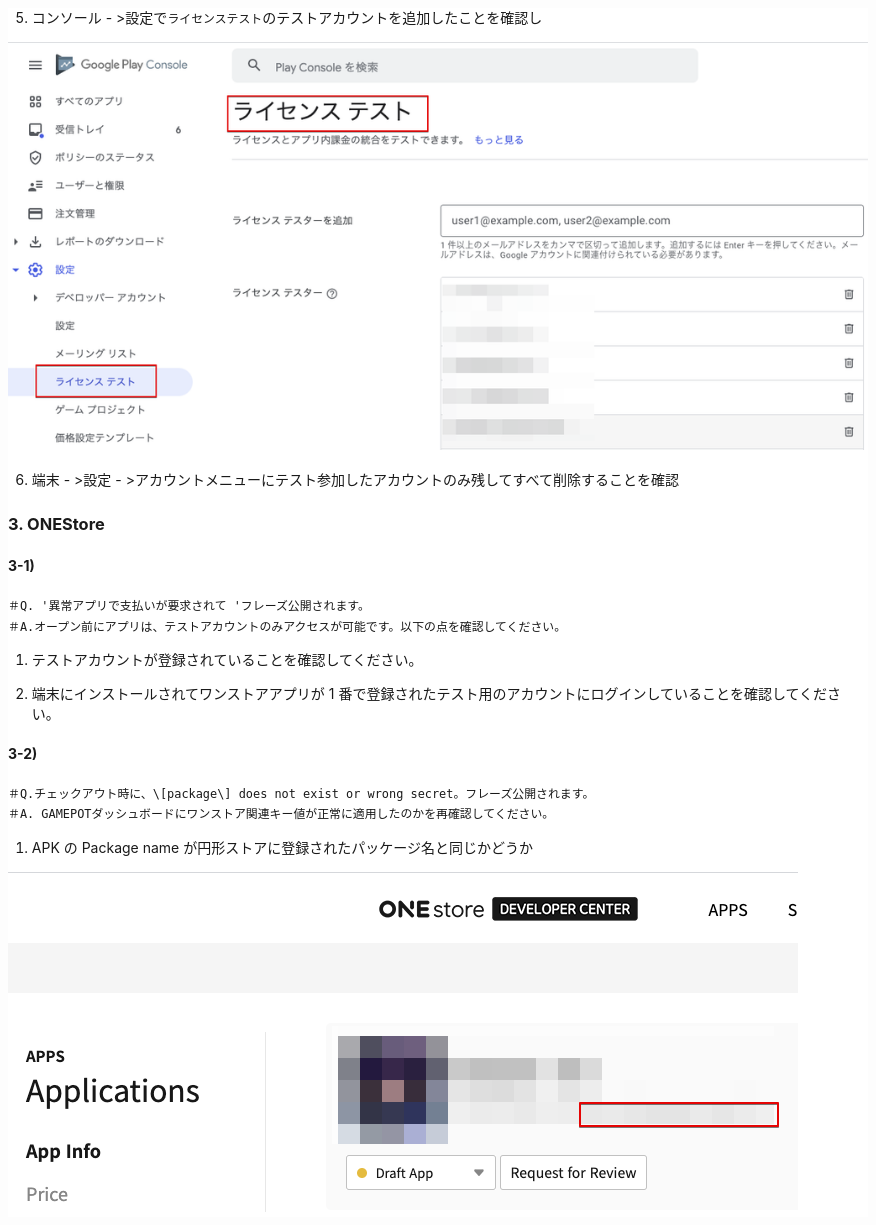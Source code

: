 5. コンソール - >設定で`ライセンステスト`のテストアカウントを追加したことを確認し

![gamepot_faq_19](./images/gamepot_faq_19.png)

6. 端末 - >設定 - >アカウントメニューにテスト参加したアカウントのみ残してすべて削除することを確認

### 3. ONEStore

#### 3-1)

    ＃Q. '異常アプリで支払いが要求されて 'フレーズ公開されます。
    ＃A.オープン前にアプリは、テストアカウントのみアクセスが可能です。以下の点を確認してください。

1. テストアカウントが登録されていることを確認してください。

2. 端末にインストールされてワンストアアプリが 1 番で登録されたテスト用のアカウントにログインしていることを確認してください。

#### 3-2)

    ＃Q.チェックアウト時に、\[package\] does not exist or wrong secret。フレーズ公開されます。
    ＃A. GAMEPOTダッシュボードにワンストア関連キー値が正常に適用したのかを再確認してください。

1. APK の Package name が円形ストアに登録されたパッケージ名と同じかどうか

![gamepot_faq_20](./images/gamepot_faq_20.png)

